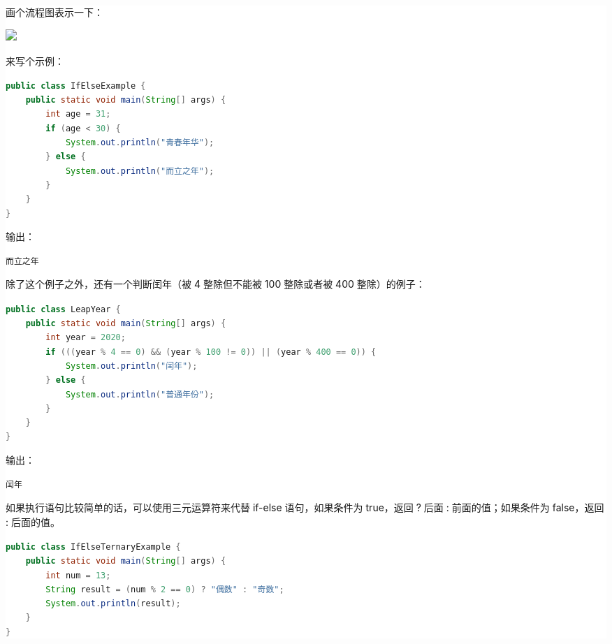 画个流程图表示一下：

![](http://www.itwanger.com/assets/images/2020/06/java-xiaobai-diyiban-07.png)

来写个示例：

```java
public class IfElseExample {
    public static void main(String[] args) {
        int age = 31;
        if (age < 30) {
            System.out.println("青春年华");
        } else {
            System.out.println("而立之年");
        }
    }
}
```

输出：

```
而立之年
```

除了这个例子之外，还有一个判断闰年（被 4 整除但不能被 100 整除或者被 400 整除）的例子：

```java
public class LeapYear {
    public static void main(String[] args) {
        int year = 2020;
        if (((year % 4 == 0) && (year % 100 != 0)) || (year % 400 == 0)) {
            System.out.println("闰年");
        } else {
            System.out.println("普通年份");
        }
    }
}
```

输出：

```
闰年
```

如果执行语句比较简单的话，可以使用三元运算符来代替 if-else 语句，如果条件为 true，返回 ? 后面 : 前面的值；如果条件为 false，返回 : 后面的值。

```java
public class IfElseTernaryExample {
    public static void main(String[] args) {
        int num = 13;
        String result = (num % 2 == 0) ? "偶数" : "奇数";
        System.out.println(result);
    }
}
```
